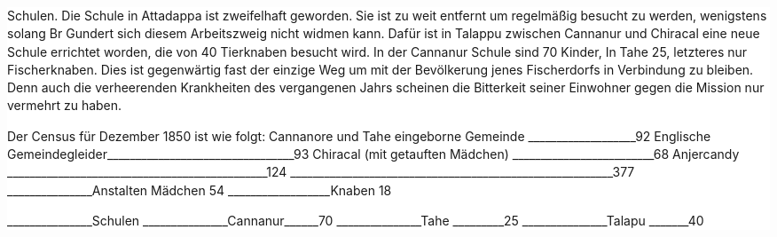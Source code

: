 Schulen. Die Schule in Attadappa ist zweifelhaft geworden. Sie ist zu weit entfernt um regelmäßig besucht zu werden, wenigstens solang Br Gundert sich diesem Arbeitszweig nicht widmen kann. Dafür ist in Talappu zwischen Cannanur und Chiracal eine neue Schule errichtet worden, die von 40 Tierknaben besucht wird. In der Cannanur Schule sind 70 Kinder, In Tahe 25, letzteres nur Fischerknaben. Dies ist gegenwärtig fast der einzige Weg um mit der Bevölkerung jenes Fischerdorfs in Verbindung zu bleiben. Denn auch die verheerenden Krankheiten des vergangenen Jahrs scheinen die Bitterkeit seiner Einwohner gegen die Mission nur vermehrt zu haben.

Der Census für Dezember 1850 ist wie folgt:
Cannanore und Tahe eingeborne Gemeinde ___________________92 Englische Gemeindegleider_________________________________93 Chiracal (mit getauften Mädchen) _________________________68 Anjercandy ______________________________________________124 _________________________________________________________377 
_______________Anstalten
Mädchen 54 __________________Knaben 18

_______________Schulen
_______________Cannanur______70
_______________Tahe _________25
_______________Talapu _______40

